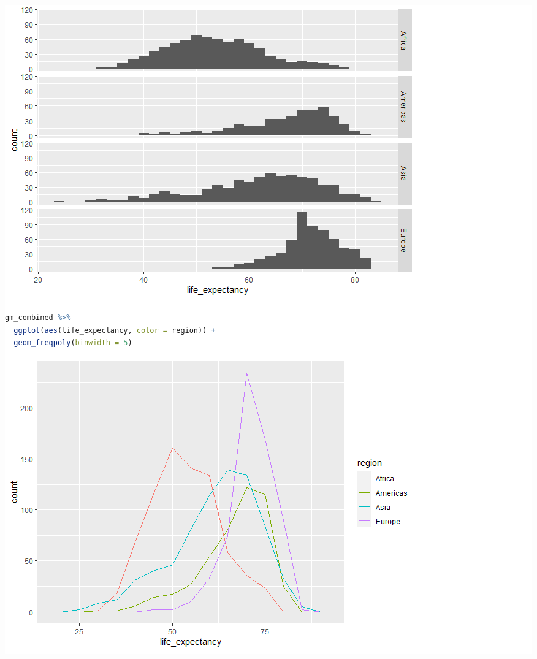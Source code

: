 ![](Vizualizacija-podataka-u-R-u_2_files/figure-html/unnamed-chunk-16-1.png)



```r
gm_combined %>% 
  ggplot(aes(life_expectancy, color = region)) +
  geom_freqpoly(binwidth = 5)
```

![](Vizualizacija-podataka-u-R-u_2_files/figure-html/unnamed-chunk-17-1.png)
